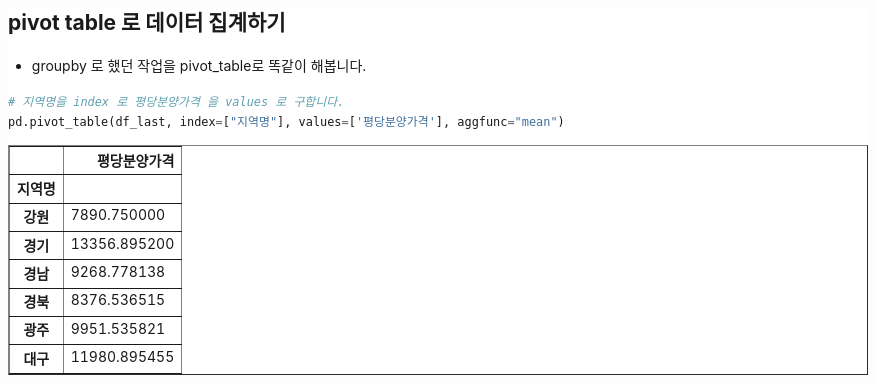 

## pivot table 로 데이터 집계하기
* groupby 로 했던 작업을 pivot_table로 똑같이 해봅니다.


```python
# 지역명을 index 로 평당분양가격 을 values 로 구합니다.
pd.pivot_table(df_last, index=["지역명"], values=['평당분양가격'], aggfunc="mean")

```




<div>
<style scoped>
    .dataframe tbody tr th:only-of-type {
        vertical-align: middle;
    }

    .dataframe tbody tr th {
        vertical-align: top;
    }
<<<<<<< HEAD
    
=======

>>>>>>> 92ee6ef85901fb5b6a7c9e5d202e7bb077857bc0
    .dataframe thead th {
        text-align: right;
    }
</style>
<table border="1" class="dataframe">
  <thead>
    <tr style="text-align: right;">
      <th></th>
      <th>평당분양가격</th>
    </tr>
    <tr>
      <th>지역명</th>
      <th></th>
    </tr>
  </thead>
  <tbody>
    <tr>
      <th>강원</th>
      <td>7890.750000</td>
    </tr>
    <tr>
      <th>경기</th>
      <td>13356.895200</td>
    </tr>
    <tr>
      <th>경남</th>
      <td>9268.778138</td>
    </tr>
    <tr>
      <th>경북</th>
      <td>8376.536515</td>
    </tr>
    <tr>
      <th>광주</th>
      <td>9951.535821</td>
    </tr>
    <tr>
      <th>대구</th>
      <td>11980.895455</td>